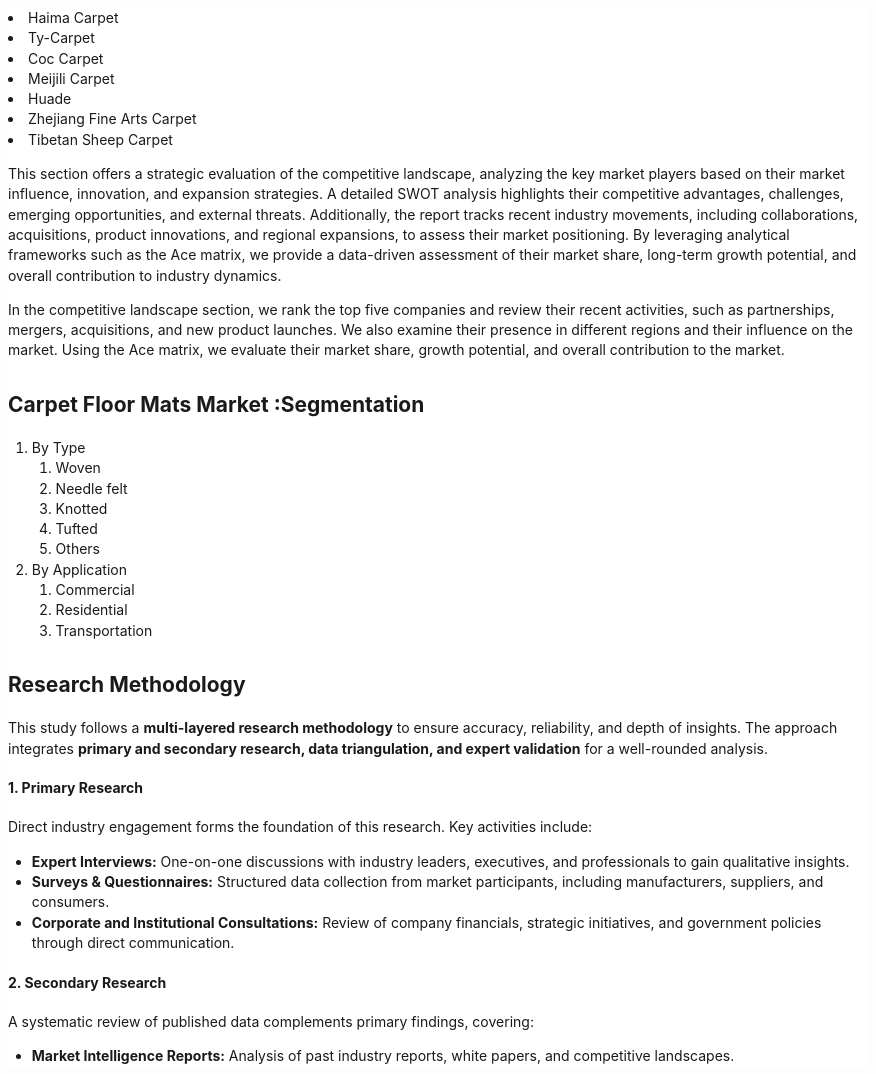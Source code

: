 <li>Haima Carpet</li>
<li>Ty-Carpet</li>
<li>Coc Carpet</li>
<li>Meijili Carpet</li>
<li>Huade</li>
<li>Zhejiang Fine Arts Carpet</li>
<li>Tibetan Sheep Carpet</li>
</ol>
<p>This section offers a strategic evaluation of the competitive landscape, analyzing the key market players based on their market influence, innovation, and expansion strategies. A detailed SWOT analysis highlights their competitive advantages, challenges, emerging opportunities, and external threats. Additionally, the report tracks recent industry movements, including collaborations, acquisitions, product innovations, and regional expansions, to assess their market positioning. By leveraging analytical frameworks such as the Ace matrix, we provide a data-driven assessment of their market share, long-term growth potential, and overall contribution to industry dynamics.</p>
<p>In the competitive landscape section, we rank the top five companies and review their recent activities, such as partnerships, mergers, acquisitions, and new product launches. We also examine their presence in different regions and their influence on the market. Using the Ace matrix, we evaluate their market share, growth potential, and overall contribution to the market.</p>
<h2>Carpet Floor Mats Market :Segmentation</h2>
<ol>
<li>By Type
<ol>
<li>Woven</li>
<li>Needle felt</li>
<li>Knotted</li>
<li>Tufted</li>
<li>Others</li>
</ol>
</li>
<li>By Application
<ol>
<li>Commercial</li>
<li>Residential</li>
<li>Transportation</li>
</ol>
</li>
</ol>
<h2>Research Methodology</h2>
<p data-start="" data-end="">This study follows a&nbsp;<strong data-start="" data-end="">multi-layered research methodology</strong>&nbsp;to ensure accuracy, reliability, and depth of insights. The approach integrates&nbsp;<strong data-start="" data-end="">primary and secondary research, data triangulation, and expert validation</strong>&nbsp;for a well-rounded analysis.</p>
<h4 data-start="" data-end=""><strong data-start="" data-end="">1. Primary Research</strong></h4>
<p data-start="" data-end="">Direct industry engagement forms the foundation of this research. Key activities include:</p>
<ul data-start="" data-end="">
<li data-start="" data-end=""><strong data-start="" data-end="">Expert Interviews:</strong>&nbsp;One-on-one discussions with industry leaders, executives, and professionals to gain qualitative insights.</li>
<li data-start="" data-end=""><strong data-start="" data-end="">Surveys &amp; Questionnaires:</strong>&nbsp;Structured data collection from market participants, including manufacturers, suppliers, and consumers.</li>
<li data-start="" data-end=""><strong data-start="" data-end="">Corporate and Institutional Consultations:</strong>&nbsp;Review of company financials, strategic initiatives, and government policies through direct communication.</li>
</ul>
<h4 data-start="" data-end=""><strong data-start="" data-end="">2. Secondary Research</strong></h4>
<p data-start="" data-end="">A systematic review of published data complements primary findings, covering:</p>
<ul data-start="" data-end="">
<li data-start="" data-end=""><strong data-start="" data-end="">Market Intelligence Reports:</strong>&nbsp;Analysis of past industry reports, white papers, and competitive landscapes.</li>